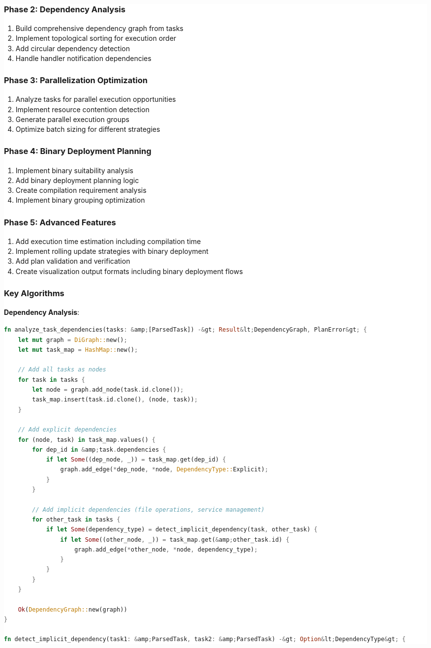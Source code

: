 ### Phase 2: Dependency Analysis
1. Build comprehensive dependency graph from tasks
2. Implement topological sorting for execution order
3. Add circular dependency detection
4. Handle handler notification dependencies

### Phase 3: Parallelization Optimization
1. Analyze tasks for parallel execution opportunities
2. Implement resource contention detection
3. Generate parallel execution groups
4. Optimize batch sizing for different strategies

### Phase 4: Binary Deployment Planning
1. Implement binary suitability analysis
2. Add binary deployment planning logic
3. Create compilation requirement analysis
4. Implement binary grouping optimization

### Phase 5: Advanced Features
1. Add execution time estimation including compilation time
2. Implement rolling update strategies with binary deployment
3. Add plan validation and verification
4. Create visualization output formats including binary deployment flows

### Key Algorithms

**Dependency Analysis**:
```rust
fn analyze_task_dependencies(tasks: &amp;[ParsedTask]) -&gt; Result&lt;DependencyGraph, PlanError&gt; {
    let mut graph = DiGraph::new();
    let mut task_map = HashMap::new();
    
    // Add all tasks as nodes
    for task in tasks {
        let node = graph.add_node(task.id.clone());
        task_map.insert(task.id.clone(), (node, task));
    }
    
    // Add explicit dependencies
    for (node, task) in task_map.values() {
        for dep_id in &amp;task.dependencies {
            if let Some((dep_node, _)) = task_map.get(dep_id) {
                graph.add_edge(*dep_node, *node, DependencyType::Explicit);
            }
        }
        
        // Add implicit dependencies (file operations, service management)
        for other_task in tasks {
            if let Some(dependency_type) = detect_implicit_dependency(task, other_task) {
                if let Some((other_node, _)) = task_map.get(&amp;other_task.id) {
                    graph.add_edge(*other_node, *node, dependency_type);
                }
            }
        }
    }
    
    Ok(DependencyGraph::new(graph))
}

fn detect_implicit_dependency(task1: &amp;ParsedTask, task2: &amp;ParsedTask) -&gt; Option&lt;DependencyType&gt; {
```